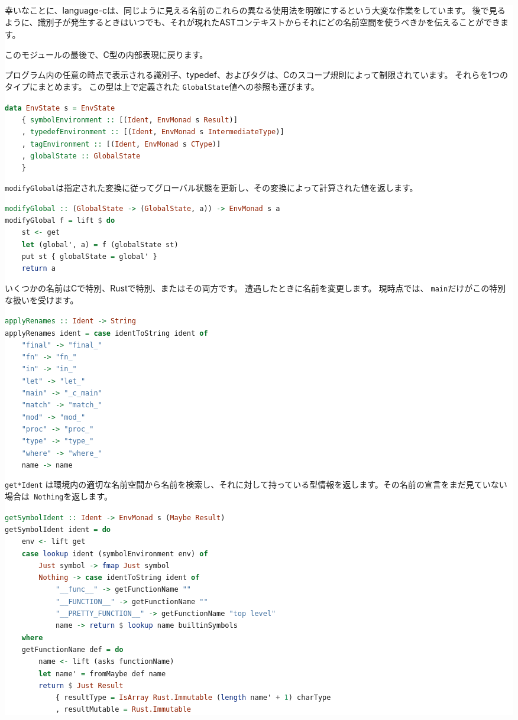幸いなことに、language-cは、同じように見える名前のこれらの異なる使用法を明確にするという大変な作業をしています。
後で見るように、識別子が発生するときはいつでも、それが現れたASTコンテキストからそれにどの名前空間を使うべきかを伝えることができます。

このモジュールの最後で、C型の内部表現に戻ります。

プログラム内の任意の時点で表示される識別子、typedef、およびタグは、Cのスコープ規則によって制限されています。
それらを1つのタイプにまとめます。
この型は上で定義された `GlobalState`値への参照も運びます。

```haskell
data EnvState s = EnvState
    { symbolEnvironment :: [(Ident, EnvMonad s Result)]
    , typedefEnvironment :: [(Ident, EnvMonad s IntermediateType)]
    , tagEnvironment :: [(Ident, EnvMonad s CType)]
    , globalState :: GlobalState
    }
```

`modifyGlobal`は指定された変換に従ってグローバル状態を更新し、その変換によって計算された値を返します。

```haskell
modifyGlobal :: (GlobalState -> (GlobalState, a)) -> EnvMonad s a
modifyGlobal f = lift $ do
    st <- get
    let (global', a) = f (globalState st)
    put st { globalState = global' }
    return a
```

いくつかの名前はCで特別、Rustで特別、またはその両方です。
遭遇したときに名前を変更します。
現時点では、 `main`だけがこの特別な扱いを受けます。

```haskell
applyRenames :: Ident -> String
applyRenames ident = case identToString ident of
    "final" -> "final_"
    "fn" -> "fn_"
    "in" -> "in_"
    "let" -> "let_"
    "main" -> "_c_main"
    "match" -> "match_"
    "mod" -> "mod_"
    "proc" -> "proc_"
    "type" -> "type_"
    "where" -> "where_"
    name -> name
```

`get*Ident` は環境内の適切な名前空間から名前を検索し、それに対して持っている型情報を返します。その名前の宣言をまだ見ていない場合は` Nothing`を返します。

```haskell
getSymbolIdent :: Ident -> EnvMonad s (Maybe Result)
getSymbolIdent ident = do
    env <- lift get
    case lookup ident (symbolEnvironment env) of
        Just symbol -> fmap Just symbol
        Nothing -> case identToString ident of
            "__func__" -> getFunctionName ""
            "__FUNCTION__" -> getFunctionName ""
            "__PRETTY_FUNCTION__" -> getFunctionName "top level"
            name -> return $ lookup name builtinSymbols
    where
    getFunctionName def = do
        name <- lift (asks functionName)
        let name' = fromMaybe def name
        return $ Just Result
            { resultType = IsArray Rust.Immutable (length name' + 1) charType
            , resultMutable = Rust.Immutable
```